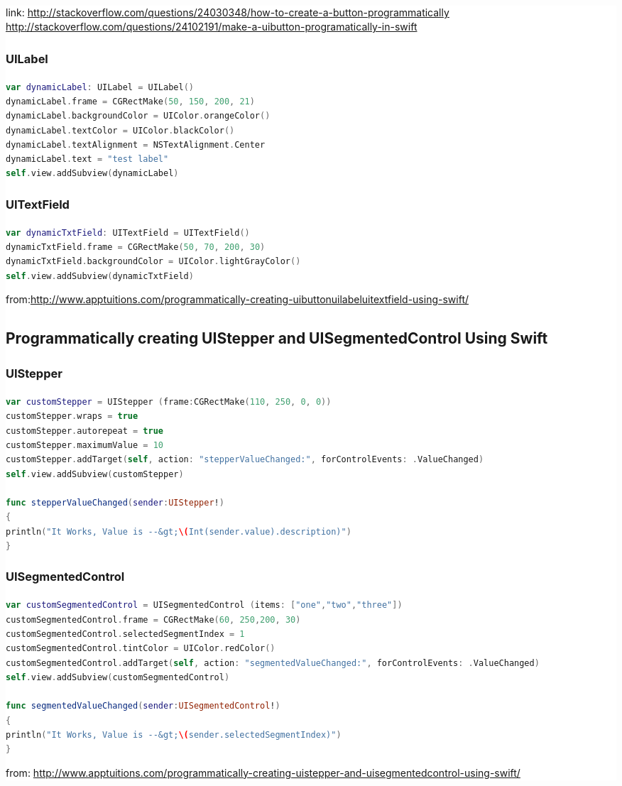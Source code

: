 link: http://stackoverflow.com/questions/24030348/how-to-create-a-button-programmatically
http://stackoverflow.com/questions/24102191/make-a-uibutton-programatically-in-swift

### UILabel

```swift
var dynamicLabel: UILabel = UILabel()
dynamicLabel.frame = CGRectMake(50, 150, 200, 21)
dynamicLabel.backgroundColor = UIColor.orangeColor()
dynamicLabel.textColor = UIColor.blackColor()
dynamicLabel.textAlignment = NSTextAlignment.Center
dynamicLabel.text = "test label"
self.view.addSubview(dynamicLabel)
```

### UITextField

```swift
var dynamicTxtField: UITextField = UITextField()
dynamicTxtField.frame = CGRectMake(50, 70, 200, 30)
dynamicTxtField.backgroundColor = UIColor.lightGrayColor()
self.view.addSubview(dynamicTxtField)
```
from:http://www.apptuitions.com/programmatically-creating-uibuttonuilabeluitextfield-using-swift/

## Programmatically creating UIStepper and UISegmentedControl Using Swift

### UIStepper
```swift
var customStepper = UIStepper (frame:CGRectMake(110, 250, 0, 0))
customStepper.wraps = true
customStepper.autorepeat = true
customStepper.maximumValue = 10
customStepper.addTarget(self, action: "stepperValueChanged:", forControlEvents: .ValueChanged)
self.view.addSubview(customStepper)

func stepperValueChanged(sender:UIStepper!)
{
println("It Works, Value is --&gt;\(Int(sender.value).description)")
}
```

### UISegmentedControl
```swift
var customSegmentedControl = UISegmentedControl (items: ["one","two","three"])
customSegmentedControl.frame = CGRectMake(60, 250,200, 30)
customSegmentedControl.selectedSegmentIndex = 1
customSegmentedControl.tintColor = UIColor.redColor()
customSegmentedControl.addTarget(self, action: "segmentedValueChanged:", forControlEvents: .ValueChanged)
self.view.addSubview(customSegmentedControl)

func segmentedValueChanged(sender:UISegmentedControl!)
{
println("It Works, Value is --&gt;\(sender.selectedSegmentIndex)")
}
```
from: http://www.apptuitions.com/programmatically-creating-uistepper-and-uisegmentedcontrol-using-swift/
